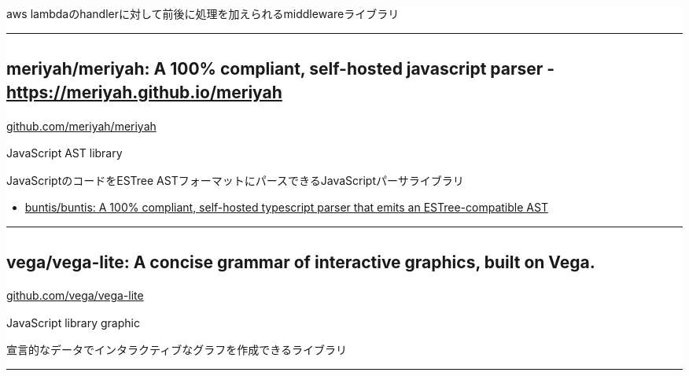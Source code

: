 aws lambdaのhandlerに対して前後に処理を加えられるmiddlewareライブラリ


----

## meriyah/meriyah: A 100% compliant, self-hosted javascript parser - https://meriyah.github.io/meriyah
[github.com/meriyah/meriyah](https://github.com/meriyah/meriyah "meriyah/meriyah: A 100% compliant, self-hosted javascript parser - https://meriyah.github.io/meriyah")
<p class="jser-tags jser-tag-icon"><span class="jser-tag">JavaScript</span> <span class="jser-tag">AST</span> <span class="jser-tag">library</span></p>

JavaScriptのコードをESTree ASTフォーマットにパースできるJavaScriptパーサライブラリ

- [buntis/buntis: A 100% compliant, self-hosted typescript parser that emits an ESTree-compatible AST](https://github.com/buntis/buntis "buntis/buntis: A 100% compliant, self-hosted typescript parser that emits an ESTree-compatible AST")

----

## vega/vega-lite: A concise grammar of interactive graphics, built on Vega.
[github.com/vega/vega-lite](https://github.com/vega/vega-lite "vega/vega-lite: A concise grammar of interactive graphics, built on Vega.")
<p class="jser-tags jser-tag-icon"><span class="jser-tag">JavaScript</span> <span class="jser-tag">library</span> <span class="jser-tag">graphic</span></p>

宣言的なデータでインタラクティブなグラフを作成できるライブラリ


----
